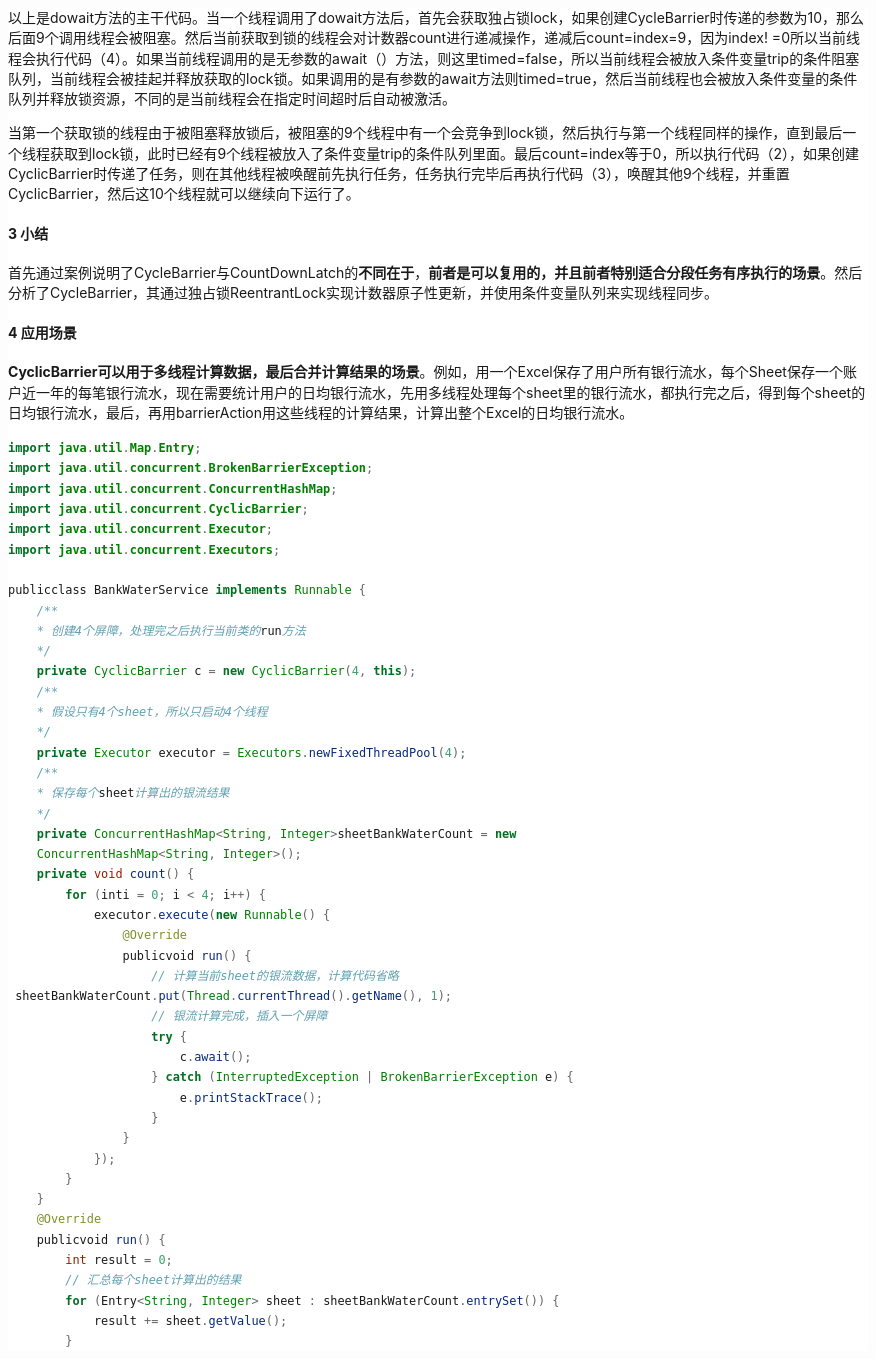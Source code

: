 
以上是dowait方法的主干代码。当一个线程调用了dowait方法后，首先会获取独占锁lock，如果创建CycleBarrier时传递的参数为10，那么后面9个调用线程会被阻塞。然后当前获取到锁的线程会对计数器count进行递减操作，递减后count=index=9，因为index! =0所以当前线程会执行代码（4）。如果当前线程调用的是无参数的await（）方法，则这里timed=false，所以当前线程会被放入条件变量trip的条件阻塞队列，当前线程会被挂起并释放获取的lock锁。如果调用的是有参数的await方法则timed=true，然后当前线程也会被放入条件变量的条件队列并释放锁资源，不同的是当前线程会在指定时间超时后自动被激活。

当第一个获取锁的线程由于被阻塞释放锁后，被阻塞的9个线程中有一个会竞争到lock锁，然后执行与第一个线程同样的操作，直到最后一个线程获取到lock锁，此时已经有9个线程被放入了条件变量trip的条件队列里面。最后count=index等于0，所以执行代码（2），如果创建CyclicBarrier时传递了任务，则在其他线程被唤醒前先执行任务，任务执行完毕后再执行代码（3），唤醒其他9个线程，并重置CyclicBarrier，然后这10个线程就可以继续向下运行了。

#### 3 小结

首先通过案例说明了CycleBarrier与CountDownLatch的**不同在于**，**前者是可以复用的，并且前者特别适合分段任务有序执行的场景**。然后分析了CycleBarrier，其通过独占锁ReentrantLock实现计数器原子性更新，并使用条件变量队列来实现线程同步。

#### 4 应用场景

**CyclicBarrier可以用于多线程计算数据，最后合并计算结果的场景**。例如，用一个Excel保存了用户所有银行流水，每个Sheet保存一个账户近一年的每笔银行流水，现在需要统计用户的日均银行流水，先用多线程处理每个sheet里的银行流水，都执行完之后，得到每个sheet的日均银行流水，最后，再用barrierAction用这些线程的计算结果，计算出整个Excel的日均银行流水。

```java
import java.util.Map.Entry;
import java.util.concurrent.BrokenBarrierException;
import java.util.concurrent.ConcurrentHashMap;
import java.util.concurrent.CyclicBarrier;
import java.util.concurrent.Executor;
import java.util.concurrent.Executors;

publicclass BankWaterService implements Runnable {
	/**
    * 创建4个屏障，处理完之后执行当前类的run方法
    */
    private CyclicBarrier c = new CyclicBarrier(4, this);
    /**
    * 假设只有4个sheet，所以只启动4个线程
    */
    private Executor executor = Executors.newFixedThreadPool(4);
    /**
    * 保存每个sheet计算出的银流结果
    */
    private ConcurrentHashMap<String, Integer>sheetBankWaterCount = new
    ConcurrentHashMap<String, Integer>();
	private void count() {
        for (inti = 0; i < 4; i++) {
            executor.execute(new Runnable() {
                @Override
                publicvoid run() {
                    // 计算当前sheet的银流数据，计算代码省略
 sheetBankWaterCount.put(Thread.currentThread().getName(), 1);
                    // 银流计算完成，插入一个屏障
                    try {
                        c.await();
                    } catch (InterruptedException | BrokenBarrierException e) {
                        e.printStackTrace();
                    }
                }
            });
        }
    }
    @Override
    publicvoid run() {
        int result = 0;
        // 汇总每个sheet计算出的结果
        for (Entry<String, Integer> sheet : sheetBankWaterCount.entrySet()) {
            result += sheet.getValue();
        } 
```